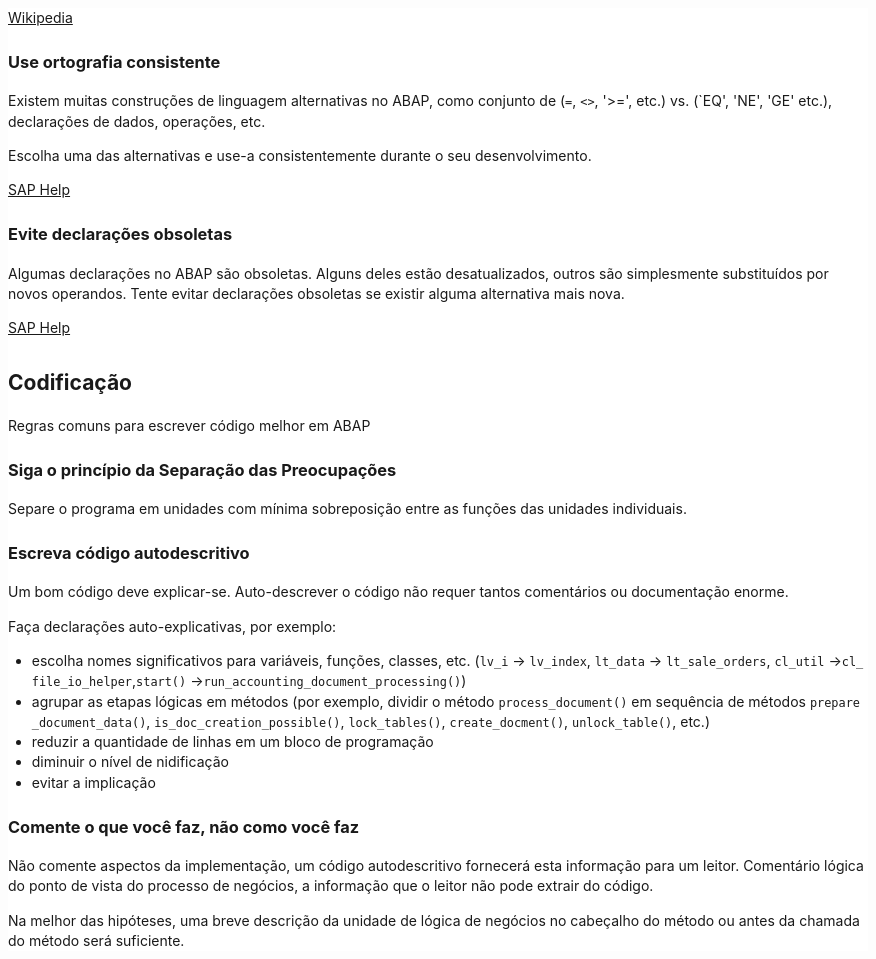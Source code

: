 [Wikipedia](https://en.wikipedia.org/wiki/Snake_case#Examples_of_languages_that_use_snake_case_as_convention)

### Use ortografia consistente

Existem muitas construções de linguagem alternativas no ABAP, como conjunto de (`=`, `<>`, '>=', etc.) vs. (`EQ', 'NE', 'GE' etc.), declarações de dados, operações, etc.

Escolha uma das alternativas e use-a consistentemente durante o seu desenvolvimento.

[SAP Help](https://help.sap.com/doc/abapdocu_751_index_htm/7.51/en-US/abenalternative_langu_guidl.htm)

### Evite declarações obsoletas

Algumas declarações no ABAP são obsoletas. Alguns deles estão desatualizados, outros são simplesmente substituídos por novos operandos. Tente evitar declarações obsoletas se existir alguma alternativa mais nova.

[SAP Help](https://help.sap.com/doc/abapdocu_751_index_htm/7.51/en-US/abenmodern_abap_guidl.htm)

## Codificação

Regras comuns para escrever código melhor em ABAP

### Siga o princípio da Separação das Preocupações

Separe o programa em unidades com mínima sobreposição entre as funções das unidades individuais.

### Escreva código autodescritivo

Um bom código deve explicar-se. Auto-descrever o código não requer tantos comentários ou documentação enorme.

Faça declarações auto-explicativas, por exemplo:

- escolha nomes significativos para variáveis, funções, classes, etc. (`lv_i` → `lv_index`, `lt_data` → `lt_sale_orders`, `cl_util` →`cl_file_io_helper`,`start()` →`run_accounting_document_processing()`)
- agrupar as etapas lógicas em métodos (por exemplo, dividir o método `process_document()` em sequência de métodos `prepare _document_data()`, `is_doc_creation_possible()`, `lock_tables()`, `create_docment()`, `unlock_table()`, etc.)
- reduzir a quantidade de linhas em um bloco de programação 
- diminuir o nível de nidificação 
- evitar a implicação

### Comente o que você faz, não como você faz

Não comente aspectos da implementação, um código autodescritivo fornecerá esta informação para um leitor. Comentário lógica do ponto de vista do processo de negócios, a informação que o leitor não pode extrair do código.

Na melhor das hipóteses, uma breve descrição da unidade de lógica de negócios no cabeçalho do método ou antes da chamada do método será suficiente.
